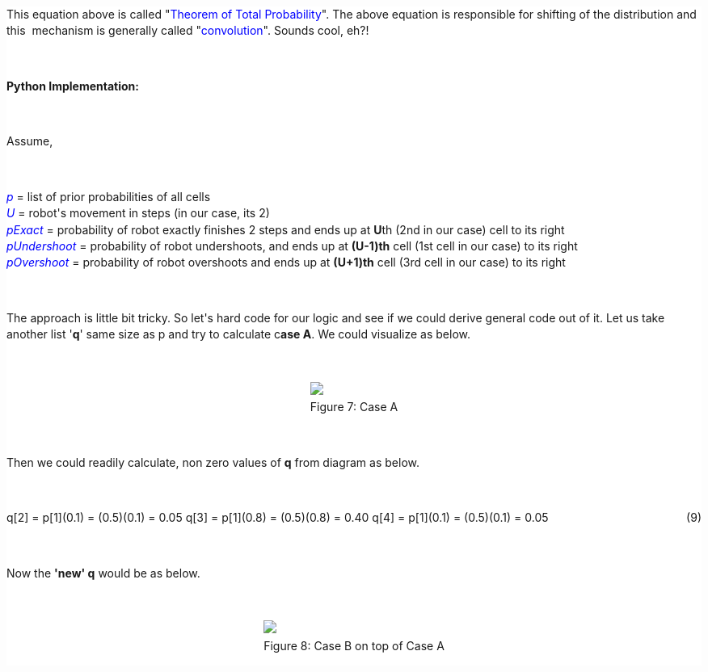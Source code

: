 This equation above is called "<span style="color:#0000ff;">Theorem of Total Probability</span>". The above equation is responsible for shifting of the distribution and this  mechanism is generally called "<span style="color:#0000ff;">convolution</span>". Sounds cool, eh?!  

<br>

<strong>Python Implementation:</strong>  

<br>

Assume,  

<br>

<span style="color:#0000ff;"><em>p</em></span> = list of prior probabilities of all cells<br>
<span style="color:#0000ff;"><i>U</i></span> = robot's movement in steps (in our case, its 2)<br>
<span style="color:#0000ff;"><em>pExact</em> </span>= probability of robot exactly finishes 2 steps and ends up at <strong>U</strong>th (2nd in our case) cell to its right<br>
<span style="color:#0000ff;"><i>pUndershoot </i></span>= probability of robot undershoots, and ends up at <strong>(U-1)th</strong> cell (1st cell in our case) to its right<br>
<span style="color:#0000ff;"><em>pOvershoot</em></span> = probability of robot overshoots and ends up at <strong>(U+1)th</strong> cell (3rd cell in our case) to its right  <br>  

<br>

The approach is little bit tricky. So let's hard code for our logic and see if we could derive general code out of it. Let us take another list '<strong>q</strong>' same size as p and try to calculate c<strong>ase A</strong>. We could visualize as below.  

<br>

<div style="display: flex; justify-content: center;">
<figure>
<img src="../../images/2018-03-22_11h43_02.png"/>
<figcaption align='center'>Figure 7: Case A</figcaption>
</figure>
</div>

<br>

Then we could readily calculate, non zero values of <strong>q</strong> from diagram as below.  

<br>

<p style="text-align:left;">q[2] = p[1](0.1) = (0.5)(0.1) = 0.05
q[3] = p[1](0.8) = (0.5)(0.8) = 0.40
q[4] = p[1](0.1) = (0.5)(0.1) = 0.05<span style="float:right;">(9)</span></p>

<br>

Now the <strong>'new' q</strong> would be as below.  

<br>

<div style="display: flex; justify-content: center;">
<figure>
<img src="../../images/2018-03-22_12h02_19.png"/>
<figcaption align='center'>Figure 8: Case B on top of Case A</figcaption>
</figure>
</div>  
